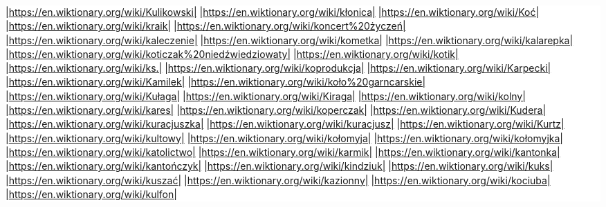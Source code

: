|https://en.wiktionary.org/wiki/Kulikowski|
|https://en.wiktionary.org/wiki/kłonica|
|https://en.wiktionary.org/wiki/Koć|
|https://en.wiktionary.org/wiki/kraik|
|https://en.wiktionary.org/wiki/koncert%20życzeń|
|https://en.wiktionary.org/wiki/kaleczenie|
|https://en.wiktionary.org/wiki/kometka|
|https://en.wiktionary.org/wiki/kalarepka|
|https://en.wiktionary.org/wiki/koticzak%20niedźwiedziowaty|
|https://en.wiktionary.org/wiki/kotik|
|https://en.wiktionary.org/wiki/ks.|
|https://en.wiktionary.org/wiki/koprodukcja|
|https://en.wiktionary.org/wiki/Karpecki|
|https://en.wiktionary.org/wiki/Kamilek|
|https://en.wiktionary.org/wiki/koło%20garncarskie|
|https://en.wiktionary.org/wiki/Kułaga|
|https://en.wiktionary.org/wiki/Kiraga|
|https://en.wiktionary.org/wiki/kolny|
|https://en.wiktionary.org/wiki/kares|
|https://en.wiktionary.org/wiki/koperczak|
|https://en.wiktionary.org/wiki/Kudera|
|https://en.wiktionary.org/wiki/kuracjuszka|
|https://en.wiktionary.org/wiki/kuracjusz|
|https://en.wiktionary.org/wiki/Kurtz|
|https://en.wiktionary.org/wiki/kultowy|
|https://en.wiktionary.org/wiki/kołomyja|
|https://en.wiktionary.org/wiki/kołomyjka|
|https://en.wiktionary.org/wiki/katolictwo|
|https://en.wiktionary.org/wiki/karmik|
|https://en.wiktionary.org/wiki/kantonka|
|https://en.wiktionary.org/wiki/kantończyk|
|https://en.wiktionary.org/wiki/kindziuk|
|https://en.wiktionary.org/wiki/kuks|
|https://en.wiktionary.org/wiki/kuszać|
|https://en.wiktionary.org/wiki/kazionny|
|https://en.wiktionary.org/wiki/kociuba|
|https://en.wiktionary.org/wiki/kulfon|